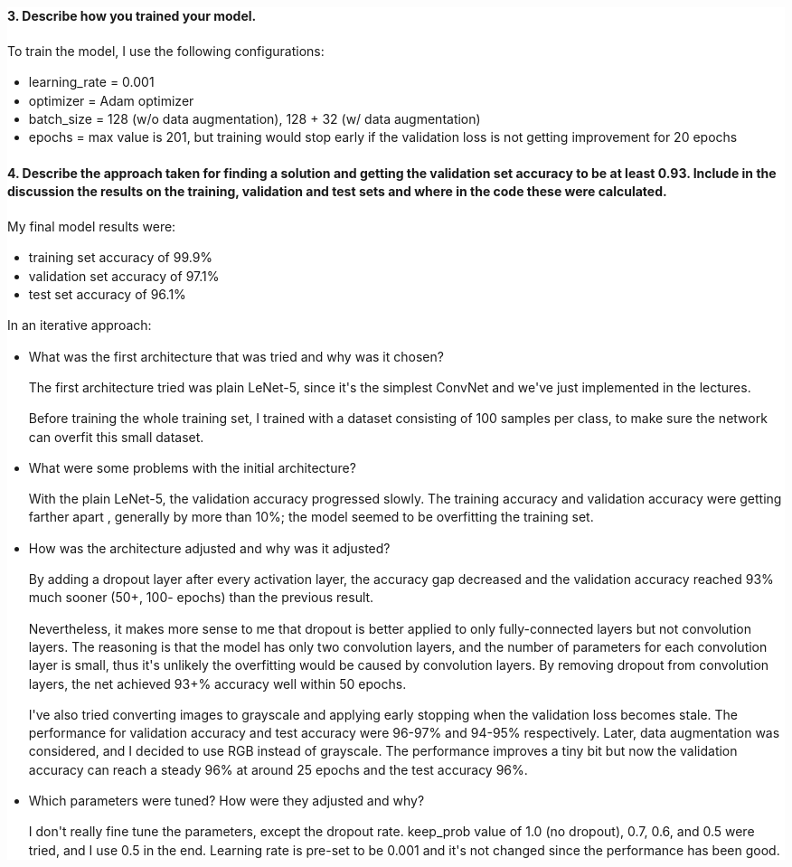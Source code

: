 


#### 3. Describe how you trained your model.

To train the model, I use the following configurations:
* learning_rate = 0.001
* optimizer = Adam optimizer
* batch_size = 128 (w/o data augmentation), 128 + 32 (w/ data augmentation)
* epochs = max value is 201, but training would stop early if the validation loss is not getting improvement for 20 epochs

#### 4. Describe the approach taken for finding a solution and getting the validation set accuracy to be at least 0.93. Include in the discussion the results on the training, validation and test sets and where in the code these were calculated.

My final model results were:
* training set accuracy of 99.9%
* validation set accuracy of 97.1%
* test set accuracy of 96.1%

In an iterative approach:
* What was the first architecture that was tried and why was it chosen?

  The first architecture tried was plain LeNet-5, since it's the simplest ConvNet and we've just implemented in the lectures.  

  Before training the whole training set, I trained with a dataset consisting of 100 samples per class, to make sure the network can overfit this small dataset.

* What were some problems with the initial architecture?

  With the plain LeNet-5, the validation accuracy progressed slowly. The training accuracy and validation accuracy were getting farther apart , generally by more than 10%; the model seemed to be overfitting the training set.

* How was the architecture adjusted and why was it adjusted?

  By adding a dropout layer after every activation layer, the accuracy gap decreased and the validation accuracy reached 93% much sooner (50+, 100- epochs) than the previous result.  

  Nevertheless, it makes more sense to me that dropout is better applied to only  fully-connected layers but not convolution layers. The reasoning is that the model has only two convolution layers, and the number of parameters for each convolution layer is small, thus it's unlikely the overfitting would be caused by convolution layers. By removing dropout from convolution layers, the net achieved 93+% accuracy well within 50 epochs.

  I've also tried converting images to grayscale and applying early stopping when the validation loss becomes stale. The performance for validation accuracy and test accuracy were 96-97% and 94-95% respectively. Later, data augmentation was considered, and I decided to use RGB instead of grayscale. The performance improves a tiny bit but now the validation accuracy can reach a steady 96% at around 25 epochs and the test accuracy 96%.

* Which parameters were tuned? How were they adjusted and why?

  I don't really fine tune the parameters, except the dropout rate. keep_prob value of 1.0 (no dropout), 0.7, 0.6, and 0.5 were tried, and I use 0.5 in the end. Learning rate is pre-set to be 0.001 and it's not changed since the performance has been good.
